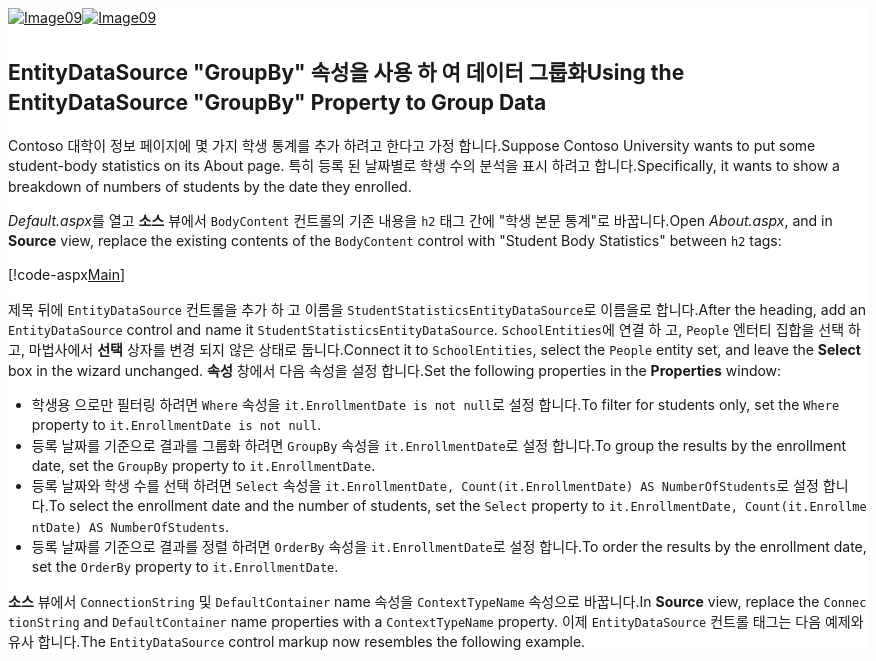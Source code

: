<span data-ttu-id="ef3e1-168">[![Image09](the-entity-framework-and-aspnet-getting-started-part-3/_static/image26.png)](the-entity-framework-and-aspnet-getting-started-part-3/_static/image25.png)</span><span class="sxs-lookup"><span data-stu-id="ef3e1-168">[![Image09](the-entity-framework-and-aspnet-getting-started-part-3/_static/image26.png)](the-entity-framework-and-aspnet-getting-started-part-3/_static/image25.png)</span></span>

## <a name="using-the-entitydatasource-groupby-property-to-group-data"></a><span data-ttu-id="ef3e1-169">EntityDataSource "GroupBy" 속성을 사용 하 여 데이터 그룹화</span><span class="sxs-lookup"><span data-stu-id="ef3e1-169">Using the EntityDataSource "GroupBy" Property to Group Data</span></span>

<span data-ttu-id="ef3e1-170">Contoso 대학이 정보 페이지에 몇 가지 학생 통계를 추가 하려고 한다고 가정 합니다.</span><span class="sxs-lookup"><span data-stu-id="ef3e1-170">Suppose Contoso University wants to put some student-body statistics on its About page.</span></span> <span data-ttu-id="ef3e1-171">특히 등록 된 날짜별로 학생 수의 분석을 표시 하려고 합니다.</span><span class="sxs-lookup"><span data-stu-id="ef3e1-171">Specifically, it wants to show a breakdown of numbers of students by the date they enrolled.</span></span>

<span data-ttu-id="ef3e1-172">*Default.aspx*를 열고 **소스** 뷰에서 `BodyContent` 컨트롤의 기존 내용을 `h2` 태그 간에 "학생 본문 통계"로 바꿉니다.</span><span class="sxs-lookup"><span data-stu-id="ef3e1-172">Open *About.aspx*, and in **Source** view, replace the existing contents of the `BodyContent` control with "Student Body Statistics" between `h2` tags:</span></span>

[!code-aspx[Main](the-entity-framework-and-aspnet-getting-started-part-3/samples/sample3.aspx)]

<span data-ttu-id="ef3e1-173">제목 뒤에 `EntityDataSource` 컨트롤을 추가 하 고 이름을 `StudentStatisticsEntityDataSource`로 이름을로 합니다.</span><span class="sxs-lookup"><span data-stu-id="ef3e1-173">After the heading, add an `EntityDataSource` control and name it `StudentStatisticsEntityDataSource`.</span></span> <span data-ttu-id="ef3e1-174">`SchoolEntities`에 연결 하 고, `People` 엔터티 집합을 선택 하 고, 마법사에서 **선택** 상자를 변경 되지 않은 상태로 둡니다.</span><span class="sxs-lookup"><span data-stu-id="ef3e1-174">Connect it to `SchoolEntities`, select the `People` entity set, and leave the **Select** box in the wizard unchanged.</span></span> <span data-ttu-id="ef3e1-175">**속성** 창에서 다음 속성을 설정 합니다.</span><span class="sxs-lookup"><span data-stu-id="ef3e1-175">Set the following properties in the **Properties** window:</span></span>

- <span data-ttu-id="ef3e1-176">학생용 으로만 필터링 하려면 `Where` 속성을 `it.EnrollmentDate is not null`로 설정 합니다.</span><span class="sxs-lookup"><span data-stu-id="ef3e1-176">To filter for students only, set the `Where` property to `it.EnrollmentDate is not null`.</span></span>
- <span data-ttu-id="ef3e1-177">등록 날짜를 기준으로 결과를 그룹화 하려면 `GroupBy` 속성을 `it.EnrollmentDate`로 설정 합니다.</span><span class="sxs-lookup"><span data-stu-id="ef3e1-177">To group the results by the enrollment date, set the `GroupBy` property to `it.EnrollmentDate`.</span></span>
- <span data-ttu-id="ef3e1-178">등록 날짜와 학생 수를 선택 하려면 `Select` 속성을 `it.EnrollmentDate, Count(it.EnrollmentDate) AS NumberOfStudents`로 설정 합니다.</span><span class="sxs-lookup"><span data-stu-id="ef3e1-178">To select the enrollment date and the number of students, set the `Select` property to `it.EnrollmentDate, Count(it.EnrollmentDate) AS NumberOfStudents`.</span></span>
- <span data-ttu-id="ef3e1-179">등록 날짜를 기준으로 결과를 정렬 하려면 `OrderBy` 속성을 `it.EnrollmentDate`로 설정 합니다.</span><span class="sxs-lookup"><span data-stu-id="ef3e1-179">To order the results by the enrollment date, set the `OrderBy` property to `it.EnrollmentDate`.</span></span>

<span data-ttu-id="ef3e1-180">**소스** 뷰에서 `ConnectionString` 및 `DefaultContainer` name 속성을 `ContextTypeName` 속성으로 바꿉니다.</span><span class="sxs-lookup"><span data-stu-id="ef3e1-180">In **Source** view, replace the `ConnectionString` and `DefaultContainer` name properties with a `ContextTypeName` property.</span></span> <span data-ttu-id="ef3e1-181">이제 `EntityDataSource` 컨트롤 태그는 다음 예제와 유사 합니다.</span><span class="sxs-lookup"><span data-stu-id="ef3e1-181">The `EntityDataSource` control markup now resembles the following example.</span></span>
